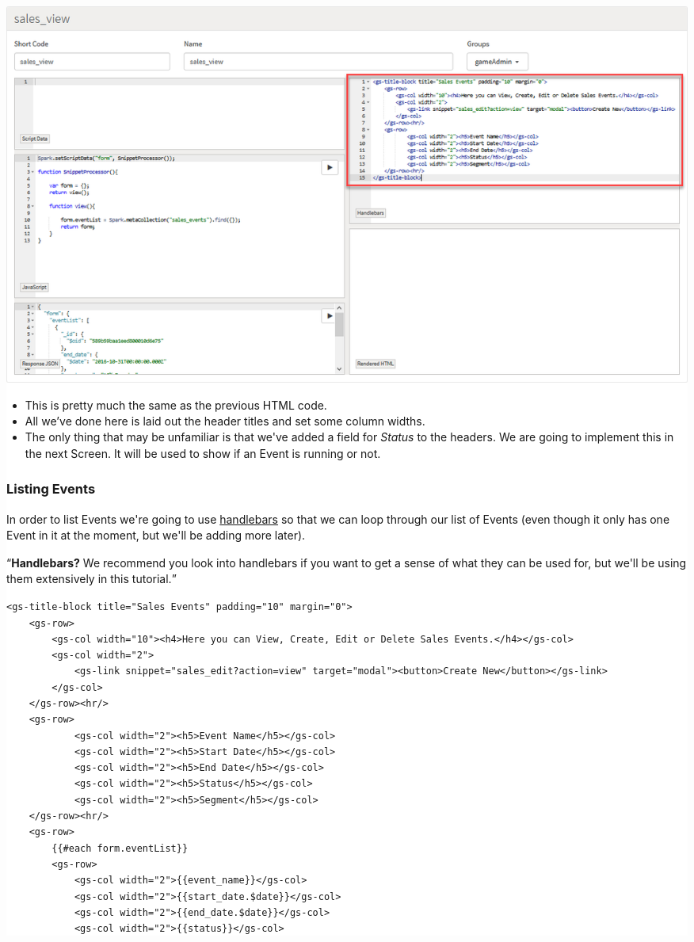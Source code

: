 ![](img/WeekEvents/14.png)


* This is pretty much the same as the previous HTML code.
* All we’ve done here is laid out the header titles and set some column widths.
* The only thing that may be unfamiliar is that we've added a field for *Status* to the headers. We are going to implement this in the next Screen. It will be used to show if an Event is running or not.

### Listing Events

In order to list Events we're going to use [handlebars](http://handlebarsjs.com/) so that we can loop through our list of Events (even though it only has one Event in it at the moment, but we'll be adding more later).

<q>**Handlebars?** We recommend you look into handlebars if you want to get a sense of what they can be used for, but we'll be using them extensively in this tutorial.</q>

```
<gs-title-block title="Sales Events" padding="10" margin="0">
    <gs-row>
        <gs-col width="10"><h4>Here you can View, Create, Edit or Delete Sales Events.</h4></gs-col>
        <gs-col width="2">
            <gs-link snippet="sales_edit?action=view" target="modal"><button>Create New</button></gs-link>
        </gs-col>
    </gs-row><hr/>
    <gs-row>
            <gs-col width="2"><h5>Event Name</h5></gs-col>
            <gs-col width="2"><h5>Start Date</h5></gs-col>
            <gs-col width="2"><h5>End Date</h5></gs-col>
            <gs-col width="2"><h5>Status</h5></gs-col>
            <gs-col width="2"><h5>Segment</h5></gs-col>
    </gs-row><hr/>
    <gs-row>
        {{#each form.eventList}}
        <gs-row>
            <gs-col width="2">{{event_name}}</gs-col>
            <gs-col width="2">{{start_date.$date}}</gs-col>
            <gs-col width="2">{{end_date.$date}}</gs-col>
            <gs-col width="2">{{status}}</gs-col>
```
